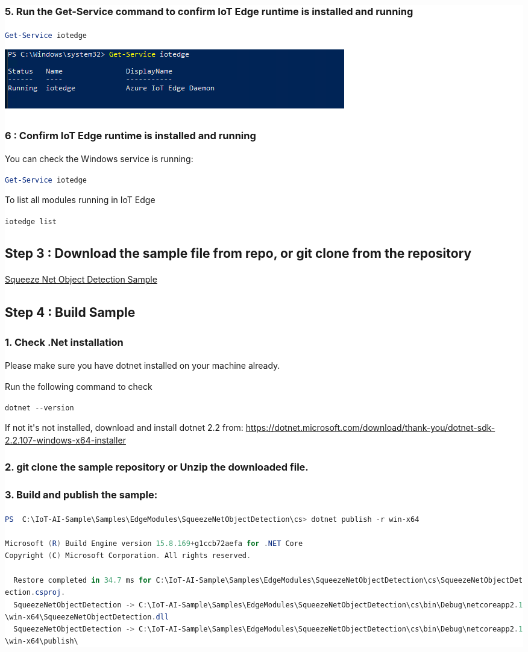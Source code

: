 ### 5. Run the Get-Service command to confirm IoT Edge runtime is installed and running

```powershell
Get-Service iotedge
```

![edge-running](images/WinServer-Lab/EdgeRunning.png)


### 6 : Confirm IoT Edge runtime is installed and running

You can check the Windows service is running: 

```powershell
Get-Service iotedge
```

To list all modules running in IoT Edge 
```powershell
iotedge list
```

## Step 3 : Download the sample file from repo, or git clone from the repository

[Squeeze Net Object Detection Sample](./SqueezeNetObjectDetectionSample.zip)

## Step 4 : Build Sample 

### 1. Check .Net installation 

Please make sure you have dotnet installed on your machine already. 

Run the following command to check

```powershell
dotnet --version
```

If not it's not installed, download and install dotnet 2.2 from: https://dotnet.microsoft.com/download/thank-you/dotnet-sdk-2.2.107-windows-x64-installer

### 2. git clone the sample repository or Unzip the downloaded file.

### 3. Build and publish the sample:


```powershell 
PS  C:\IoT-AI-Sample\Samples\EdgeModules\SqueezeNetObjectDetection\cs> dotnet publish -r win-x64

Microsoft (R) Build Engine version 15.8.169+g1ccb72aefa for .NET Core
Copyright (C) Microsoft Corporation. All rights reserved.

  Restore completed in 34.7 ms for C:\IoT-AI-Sample\Samples\EdgeModules\SqueezeNetObjectDetection\cs\SqueezeNetObjectDetection.csproj.
  SqueezeNetObjectDetection -> C:\IoT-AI-Sample\Samples\EdgeModules\SqueezeNetObjectDetection\cs\bin\Debug\netcoreapp2.1\win-x64\SqueezeNetObjectDetection.dll
  SqueezeNetObjectDetection -> C:\IoT-AI-Sample\Samples\EdgeModules\SqueezeNetObjectDetection\cs\bin\Debug\netcoreapp2.1\win-x64\publish\
```
